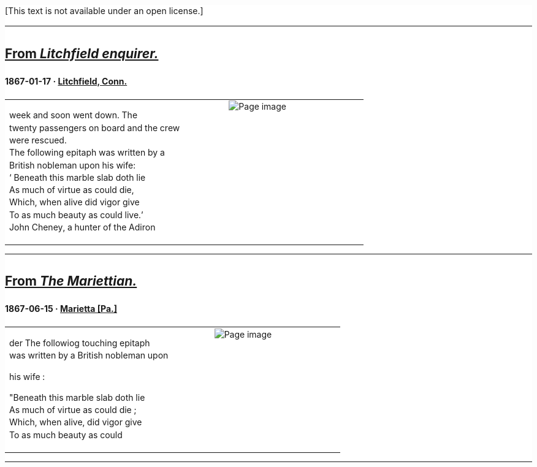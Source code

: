 [This text is not available under an open license.]

---

## [From _Litchfield enquirer._](https://www.loc.gov/resource/sn84020071/1867-01-17/ed-1/?sp=4)

#### 1867-01-17 &middot; [Litchfield, Conn.](http://dbpedia.org/resource/Litchfield%2C_Connecticut)

<table style="width: 100%;"><tr><td style="width: 50%">

  
week and soon went down. The  
twenty passengers on board and the crew  
were rescued.  
The following epitaph was written by a  
British nobleman upon his wife:  
‘ Beneath this marble slab doth lie  
As much of virtue as could die,  
Which, when alive did vigor give  
To as much beauty as could live.’  
John Cheney, a hunter of the Adiron
</td><td style="width: 50%; max-height: 75%; margin: auto; display: block;">
<img alt="Page image" src="https://tile.loc.gov/image-services/iiif/service:ndnp:ct:batch_ct_ellsworth_ver01:data:sn84020071:00393347247:1867011701:0018/pct:5.918961864406779,43.47515559636772,12.433792372881356,5.55045403530252/!600,600/0/default.jpg"/>
</td>
</tr></table>

---

## [From _The Mariettian._](https://panewsarchive.psu.edu/lccn/sn88080881/1867-06-15/ed-1/seq-1/)

#### 1867-06-15 &middot; [Marietta [Pa.]](http://dbpedia.org/resource/Marietta%2C_Pennsylvania)

<table style="width: 100%;"><tr><td style="width: 50%">

  
  
der The followiog touching epitaph   
was written by a British nobleman upon   
  
his wife :   
  
&quot;Beneath this marble slab doth lie   
As much of virtue as could die ;   
Which, when alive, did vigor give   
To as much beauty as could
</td><td style="width: 50%; max-height: 75%; margin: auto; display: block;">
<img alt="Page image" src="https://panewsarchive.psu.edu/iiif/batch_pst_averruncus_ver01%2Fdata%2Fsn88080881%2F000001997%2F1867061501%2F0093.jp2/pct:21.6,82.19318181818181,13.805555555555555,4.511363636363637/!600,600/0/default.jpg"/>
</td>
</tr></table>

---